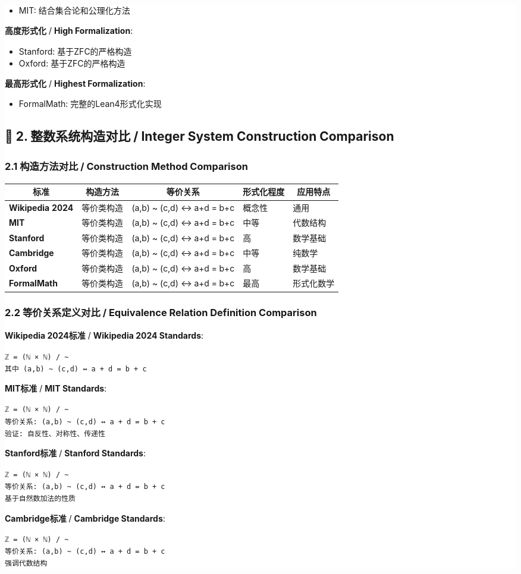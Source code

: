 - MIT: 结合集合论和公理化方法

**高度形式化** / **High Formalization**:

- Stanford: 基于ZFC的严格构造
- Oxford: 基于ZFC的严格构造

**最高形式化** / **Highest Formalization**:

- FormalMath: 完整的Lean4形式化实现

## 🔗 2. 整数系统构造对比 / Integer System Construction Comparison

### 2.1 构造方法对比 / Construction Method Comparison

| 标准 | 构造方法 | 等价关系 | 形式化程度 | 应用特点 |
|------|----------|----------|------------|----------|
| **Wikipedia 2024** | 等价类构造 | (a,b) ~ (c,d) ↔ a+d = b+c | 概念性 | 通用 |
| **MIT** | 等价类构造 | (a,b) ~ (c,d) ↔ a+d = b+c | 中等 | 代数结构 |
| **Stanford** | 等价类构造 | (a,b) ~ (c,d) ↔ a+d = b+c | 高 | 数学基础 |
| **Cambridge** | 等价类构造 | (a,b) ~ (c,d) ↔ a+d = b+c | 中等 | 纯数学 |
| **Oxford** | 等价类构造 | (a,b) ~ (c,d) ↔ a+d = b+c | 高 | 数学基础 |
| **FormalMath** | 等价类构造 | (a,b) ~ (c,d) ↔ a+d = b+c | 最高 | 形式化数学 |

### 2.2 等价关系定义对比 / Equivalence Relation Definition Comparison

**Wikipedia 2024标准** / **Wikipedia 2024 Standards**:

```text
ℤ = (ℕ × ℕ) / ~
其中 (a,b) ~ (c,d) ↔ a + d = b + c
```

**MIT标准** / **MIT Standards**:

```text
ℤ = (ℕ × ℕ) / ~
等价关系: (a,b) ~ (c,d) ↔ a + d = b + c
验证: 自反性、对称性、传递性
```

**Stanford标准** / **Stanford Standards**:

```text
ℤ = (ℕ × ℕ) / ~
等价关系: (a,b) ~ (c,d) ↔ a + d = b + c
基于自然数加法的性质
```

**Cambridge标准** / **Cambridge Standards**:

```text
ℤ = (ℕ × ℕ) / ~
等价关系: (a,b) ~ (c,d) ↔ a + d = b + c
强调代数结构
```
